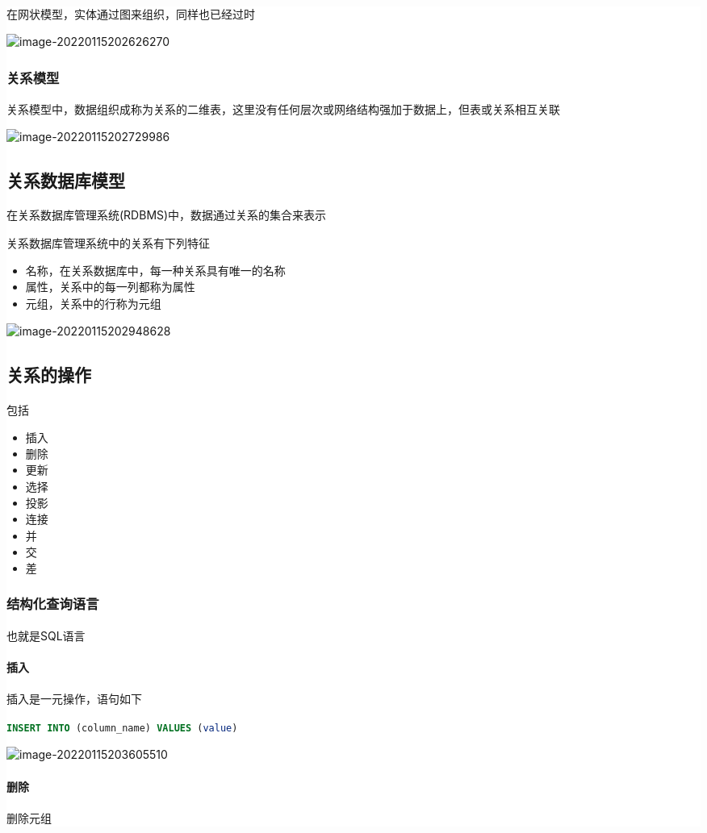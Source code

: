 在网状模型，实体通过图来组织，同样也已经过时

![image-20220115202626270](pic/pic4.png)

### 关系模型

关系模型中，数据组织成称为关系的二维表，这里没有任何层次或网络结构强加于数据上，但表或关系相互关联

![image-20220115202729986](pic/pic5.png)

## 关系数据库模型

在关系数据库管理系统(RDBMS)中，数据通过关系的集合来表示

关系数据库管理系统中的关系有下列特征

- 名称，在关系数据库中，每一种关系具有唯一的名称
- 属性，关系中的每一列都称为属性
- 元组，关系中的行称为元组

![image-20220115202948628](pic/pic6.png)

## 关系的操作

包括

- 插入
- 删除
- 更新
- 选择
- 投影
- 连接
- 并
- 交
- 差

### 结构化查询语言

也就是SQL语言

#### 插入

插入是一元操作，语句如下

```sql
INSERT INTO (column_name) VALUES (value)
```

![image-20220115203605510](pic/pic7.png)

#### 删除

删除元组
